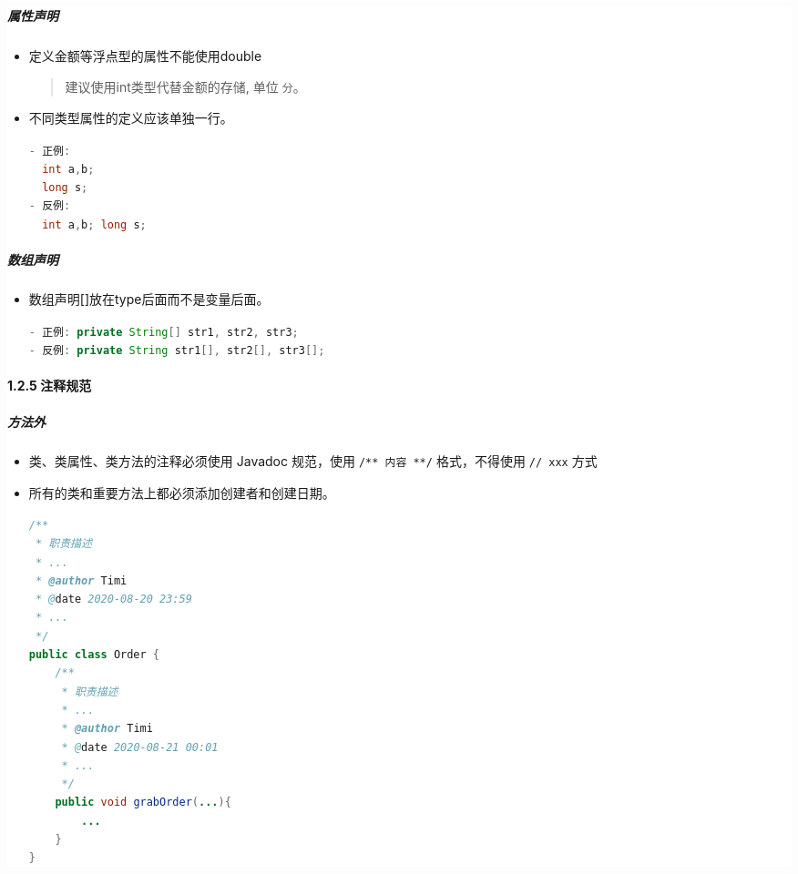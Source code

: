 ##### 属性声明

- 定义金额等浮点型的属性不能使用double

  > 建议使用int类型代替金额的存储, 单位 `分`。
  
- 不同类型属性的定义应该单独一行。

  ```java
  - 正例: 
  	int a,b;
  	long s;
  - 反例: 
  	int a,b; long s;
  ```

  

##### 数组声明

- 数组声明[]放在type后面而不是变量后面。

  ```java
  - 正例: private String[] str1, str2, str3;
  - 反例: private String str1[], str2[], str3[];
  ```



#### 1.2.5 注释规范

##### 方法外

- 类、类属性、类方法的注释必须使用 Javadoc 规范，使用 `/** 内容 **/` 格式，不得使用 `// xxx` 方式

- 所有的类和重要方法上都必须添加创建者和创建日期。

  ```java
  /**
   * 职责描述
   * ...
   * @author Timi
   * @date 2020-08-20 23:59
   * ...
   */
  public class Order {
      /** 
       * 职责描述
       * ...
       * @author Timi
       * @date 2020-08-21 00:01
       * ...
       */
      public void grabOrder(...){
          ...
      }
  }
  ```
